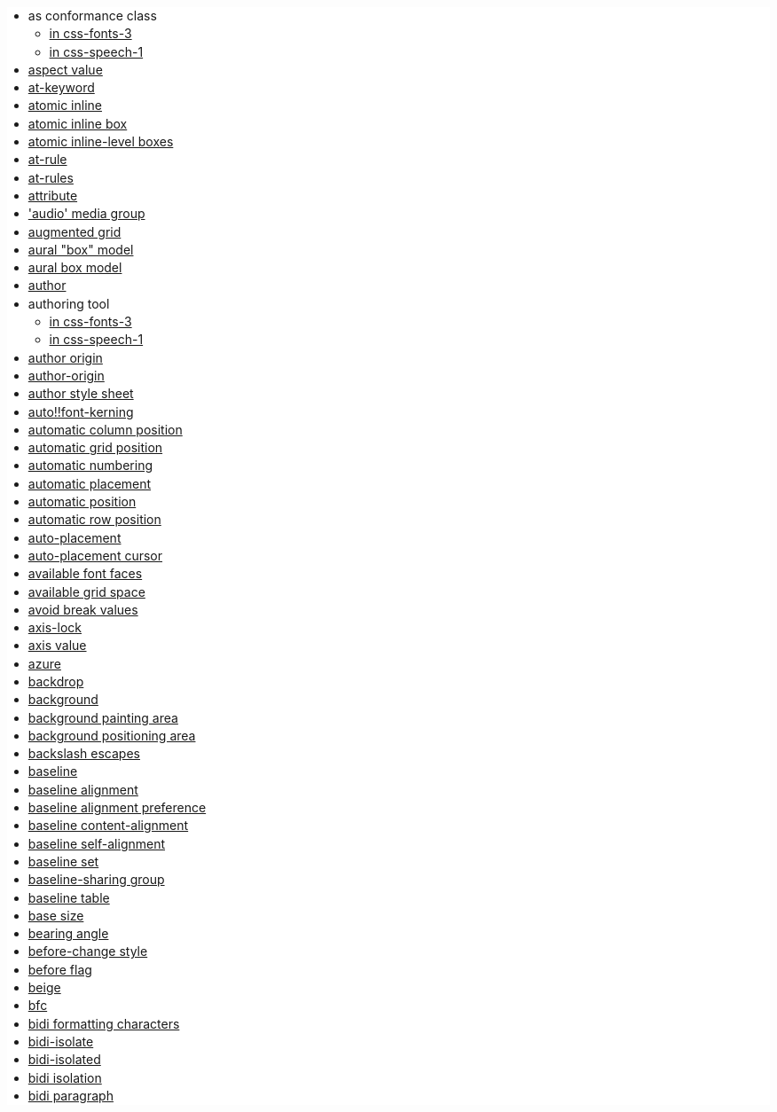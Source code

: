 -   as conformance class
    -   [in css-fonts-3](https://drafts.csswg.org/css-fonts-3/#style-sheet)
    -   [in css-speech-1](https://www.w3.org/TR/css-speech-1/#style-sheet0)
-   [aspect value](https://drafts.csswg.org/css-fonts-3/#aspect-value)
-   [at-keyword](https://drafts.csswg.org/css2/#at-keyword)
-   [atomic inline](https://drafts.csswg.org/css-display-3/#atomic-inline)
-   [atomic inline box](https://drafts.csswg.org/css-display-3/#atomic-inline)
-   [atomic inline-level boxes](https://drafts.csswg.org/css2/#atomic-inline-level-boxes)
-   [at-rule](https://drafts.csswg.org/css-syntax-3/#at-rule)
-   [at-rules](https://drafts.csswg.org/css2/#at-rules-dfn)
-   [attribute](https://drafts.csswg.org/css2/#attribute)
-   ['audio' media group](https://drafts.csswg.org/css2/#audio-media-group)
-   [augmented grid](https://drafts.csswg.org/css-grid-1/#augmented-grid)
-   [aural "box" model](https://www.w3.org/TR/css-speech-1/#aural-box-model)
-   [aural box model](https://drafts.csswg.org/css-speech-1/#aural-box-model)
-   [author](https://drafts.csswg.org/css2/#author)
-   authoring tool
    -   [in css-fonts-3](https://drafts.csswg.org/css-fonts-3/#authoring-tool)
    -   [in css-speech-1](https://www.w3.org/TR/css-speech-1/#authoring-tool)
-   [author origin](https://drafts.csswg.org/css-cascade-4/#cascade-origin-author)
-   [author-origin](https://drafts.csswg.org/css-cascade-4/#cascade-origin-author)
-   [author style sheet](https://drafts.csswg.org/css-cascade-4/#cascade-origin-author)
-   [auto!!font-kerning](https://drafts.csswg.org/css-fonts-3/#font-kerning-auto-value)
-   [automatic column position](https://drafts.csswg.org/css-grid-1/#automatic-grid-position)
-   [automatic grid position](https://drafts.csswg.org/css-grid-1/#automatic-grid-position)
-   [automatic numbering](https://drafts.csswg.org/css2/#automatic-numbering)
-   [automatic placement](https://drafts.csswg.org/css-grid-1/#auto-placement)
-   [automatic position](https://drafts.csswg.org/css-grid-1/#automatic-grid-position)
-   [automatic row position](https://drafts.csswg.org/css-grid-1/#automatic-grid-position)
-   [auto-placement](https://drafts.csswg.org/css-grid-1/#auto-placement)
-   [auto-placement cursor](https://drafts.csswg.org/css-grid-1/#auto-placement-cursor)
-   [available font faces](https://drafts.csswg.org/css-font-loading-3/#available-font-faces)
-   [available grid space](https://drafts.csswg.org/css-grid-1/#available-grid-space)
-   [avoid break values](https://drafts.csswg.org/css-break-3/#avoid-break-values)
-   [axis-lock](https://drafts.csswg.org/css-scroll-snap-1/#axis-lock)
-   [axis value](https://drafts.csswg.org/css-scroll-snap-1/#axis-value)
-   [azure](https://drafts.csswg.org/css-color-3/#azure)
-   [backdrop](https://drafts.fxtf.org/compositing-1/#backdrop)
-   [background](https://drafts.csswg.org/css-color-3/#background)
-   [background painting area](https://drafts.csswg.org/css-backgrounds-3/#background-painting-area)
-   [background positioning area](https://drafts.csswg.org/css-backgrounds-3/#background-positioning-area)
-   [backslash escapes](https://drafts.csswg.org/css2/#escaped-characters)
-   [baseline](https://drafts.csswg.org/css-writing-modes-4/#baseline)
-   [baseline alignment](https://drafts.csswg.org/css-align-3/#baseline-alignment)
-   [baseline alignment preference](https://drafts.csswg.org/css-align-3/#baseline-alignment-preference)
-   [baseline content-alignment](https://drafts.csswg.org/css-align-3/#baseline-content-alignment)
-   [baseline self-alignment](https://drafts.csswg.org/css-align-3/#baseline-self-alignment)
-   [baseline set](https://drafts.csswg.org/css-align-3/#baseline-set)
-   [baseline-sharing group](https://drafts.csswg.org/css-align-3/#baseline-sharing-group)
-   [baseline table](https://drafts.csswg.org/css-writing-modes-4/#baseline-table)
-   [base size](https://drafts.csswg.org/css-grid-1/#base-size)
-   [bearing angle](https://drafts.csswg.org/css-values-3/#bearing-angle)
-   [before-change style](https://drafts.csswg.org/css-transitions-1/#before-change-style)
-   [before flag](https://drafts.csswg.org/css-easing-1/#before-flag)
-   [beige](https://drafts.csswg.org/css-color-3/#beige)
-   [bfc](https://drafts.csswg.org/css-display-3/#bfc)
-   [bidi formatting characters](https://drafts.csswg.org/css-text-3/#bidi-formatting-characters)
-   [bidi-isolate](https://drafts.csswg.org/css-writing-modes-4/#bidi-isolate)
-   [bidi-isolated](https://drafts.csswg.org/css-writing-modes-4/#bidi-isolate)
-   [bidi isolation](https://drafts.csswg.org/css-writing-modes-4/#bidi-isolate)
-   [bidi paragraph](https://drafts.csswg.org/css-writing-modes-4/#bidi-paragraph)